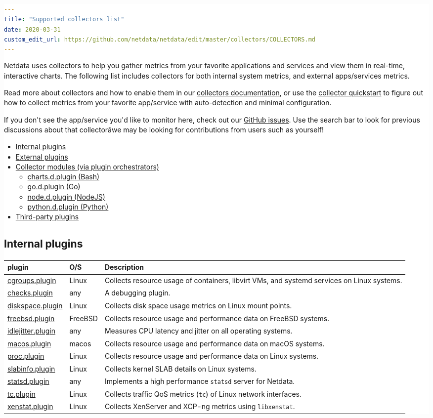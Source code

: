 ```yaml
---
title: "Supported collectors list"
date: 2020-03-31
custom_edit_url: https://github.com/netdata/netdata/edit/master/collectors/COLLECTORS.md
---
```




Netdata uses collectors to help you gather metrics from your favorite applications and services and view them in
real-time, interactive charts. The following list includes collectors for both internal system metrics, and external
apps/services metrics.

Read more about collectors and how to enable them in our [collectors documentation](/docs/agent/collectors/readme), or use the [collector
quickstart](/docs/agent/collectors/quickstart) to figure out how to collect metrics from your favorite app/service with auto-detection and
minimal configuration.

If you don't see the app/service you'd like to monitor here, check out our [GitHub
issues](https://github.com/netdata/netdata/issues). Use the search bar to look for previous discussions about that
collectorâwe may be looking for contributions from users such as yourself!

-   [Internal plugins](#internal-plugins)
-   [External plugins](#external-plugins)
-   [Collector modules (via plugin orchestrators)](#collector-modules-via-plugin-orchestrators)
    -   [charts.d.plugin (Bash)](#bash-chartsd)
    -   [go.d.plugin (Go)](#go-god)
    -   [node.d.plugin (NodeJS)](#nodejs-noded)
    -   [python.d.plugin (Python)](#python-pythond)
-   [Third-party plugins](#third-party-plugins)

## Internal plugins

| plugin                                           | O/S     | Description                                                                                |
| :------------------------------------------------| :-------| :------------------------------------------------------------------------------------------|
| [cgroups.plugin](/docs/agent/collectors/cgroups.plugin)       | Linux   | Collects resource usage of containers, libvirt VMs, and systemd services on Linux systems. |
| [checks.plugin](/docs/agent/collectors/checks.plugin)         | any     | A debugging plugin.                                                                        |
| [diskspace.plugin](/docs/agent/collectors/diskspace.plugin)   | Linux   | Collects disk space usage metrics on Linux mount points.                                   |
| [freebsd.plugin](/docs/agent/collectors/freebsd.plugin)       | FreeBSD | Collects resource usage and performance data on FreeBSD systems.                           |
| [idlejitter.plugin](/docs/agent/collectors/idlejitter.plugin) | any     | Measures CPU latency and jitter on all operating systems.                                  |
| [macos.plugin](/docs/agent/collectors/macos.plugin)           | macos   | Collects resource usage and performance data on macOS systems.                             |
| [proc.plugin](/docs/agent/collectors/proc.plugin)             | Linux   | Collects resource usage and performance data on Linux systems.                             |
| [slabinfo.plugin](/docs/agent/collectors/slabinfo.plugin)     | Linux   | Collects kernel SLAB details on Linux systems.                                             |
| [statsd.plugin](/docs/agent/collectors/statsd.plugin)         | any     | Implements a high performance `statsd` server for Netdata.                                 |
| [tc.plugin](/docs/agent/collectors/tc.plugin)                 | Linux   | Collects traffic QoS metrics (`tc`) of Linux network interfaces.                           |
| [xenstat.plugin](/docs/agent/collectors/xenstat.plugin)       | Linux   | Collects XenServer and XCP-ng metrics using `libxenstat`.                                  |
